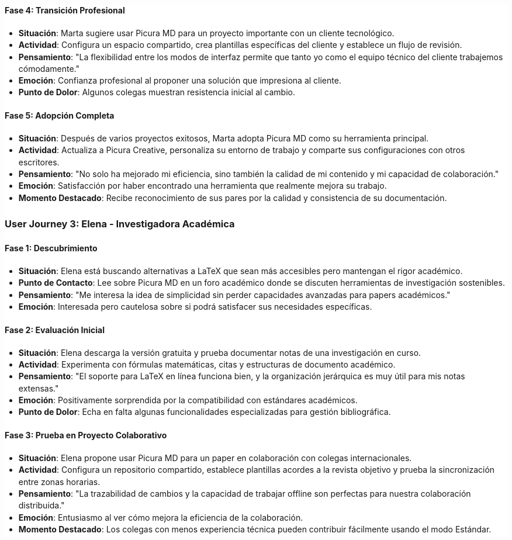 #### Fase 4: Transición Profesional
- **Situación**: Marta sugiere usar Picura MD para un proyecto importante con un cliente tecnológico.
- **Actividad**: Configura un espacio compartido, crea plantillas específicas del cliente y establece un flujo de revisión.
- **Pensamiento**: "La flexibilidad entre los modos de interfaz permite que tanto yo como el equipo técnico del cliente trabajemos cómodamente."
- **Emoción**: Confianza profesional al proponer una solución que impresiona al cliente.
- **Punto de Dolor**: Algunos colegas muestran resistencia inicial al cambio.

#### Fase 5: Adopción Completa
- **Situación**: Después de varios proyectos exitosos, Marta adopta Picura MD como su herramienta principal.
- **Actividad**: Actualiza a Picura Creative, personaliza su entorno de trabajo y comparte sus configuraciones con otros escritores.
- **Pensamiento**: "No solo ha mejorado mi eficiencia, sino también la calidad de mi contenido y mi capacidad de colaboración."
- **Emoción**: Satisfacción por haber encontrado una herramienta que realmente mejora su trabajo.
- **Momento Destacado**: Recibe reconocimiento de sus pares por la calidad y consistencia de su documentación.

### User Journey 3: Elena - Investigadora Académica

#### Fase 1: Descubrimiento
- **Situación**: Elena está buscando alternativas a LaTeX que sean más accesibles pero mantengan el rigor académico.
- **Punto de Contacto**: Lee sobre Picura MD en un foro académico donde se discuten herramientas de investigación sostenibles.
- **Pensamiento**: "Me interesa la idea de simplicidad sin perder capacidades avanzadas para papers académicos."
- **Emoción**: Interesada pero cautelosa sobre si podrá satisfacer sus necesidades específicas.

#### Fase 2: Evaluación Inicial
- **Situación**: Elena descarga la versión gratuita y prueba documentar notas de una investigación en curso.
- **Actividad**: Experimenta con fórmulas matemáticas, citas y estructuras de documento académico.
- **Pensamiento**: "El soporte para LaTeX en línea funciona bien, y la organización jerárquica es muy útil para mis notas extensas."
- **Emoción**: Positivamente sorprendida por la compatibilidad con estándares académicos.
- **Punto de Dolor**: Echa en falta algunas funcionalidades especializadas para gestión bibliográfica.

#### Fase 3: Prueba en Proyecto Colaborativo
- **Situación**: Elena propone usar Picura MD para un paper en colaboración con colegas internacionales.
- **Actividad**: Configura un repositorio compartido, establece plantillas acordes a la revista objetivo y prueba la sincronización entre zonas horarias.
- **Pensamiento**: "La trazabilidad de cambios y la capacidad de trabajar offline son perfectas para nuestra colaboración distribuida."
- **Emoción**: Entusiasmo al ver cómo mejora la eficiencia de la colaboración.
- **Momento Destacado**: Los colegas con menos experiencia técnica pueden contribuir fácilmente usando el modo Estándar.
